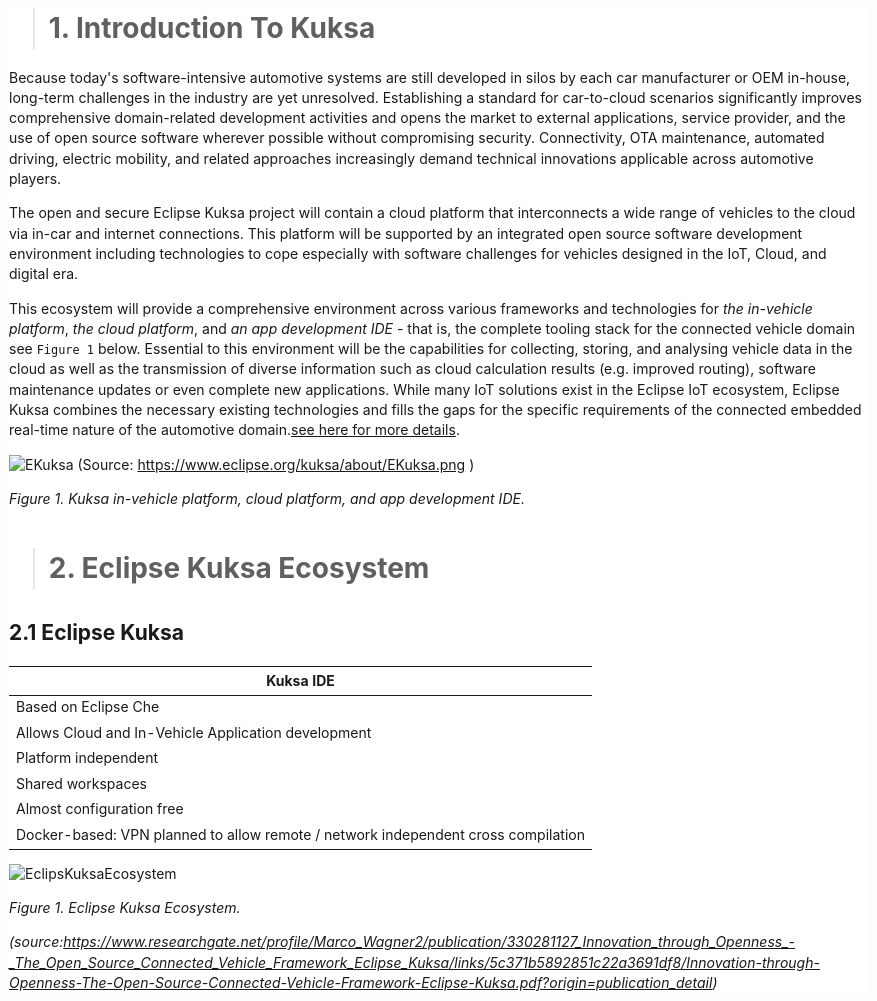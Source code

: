 


 ># 1. Introduction To Kuksa

Because today's software-intensive automotive systems are still developed in silos by each car manufacturer or OEM in-house, long-term challenges in the industry are yet unresolved. Establishing a standard for car-to-cloud scenarios significantly improves comprehensive domain-related development activities and opens the market to external applications, service provider, and the use of open source software wherever possible without compromising security. Connectivity, OTA maintenance, automated driving, electric mobility, and related approaches increasingly demand technical innovations applicable across automotive players.

The open and secure Eclipse Kuksa project will contain a cloud platform that interconnects a wide range of vehicles to the cloud via in-car and internet connections. This platform will be supported by an integrated open source software development environment including technologies to cope especially with software challenges for vehicles designed in the IoT, Cloud, and digital era.

This ecosystem will provide a comprehensive environment across various frameworks and technologies for *the in-vehicle platform*, *the cloud platform*, and *an app development IDE* - that is, the complete tooling stack for the connected vehicle domain see `Figure 1` below. Essential to this environment will be the capabilities for collecting, storing, and analysing vehicle data in the cloud as well as the transmission of diverse information such as cloud calculation results (e.g. improved routing), software maintenance updates or even complete new applications. While many IoT solutions exist in the Eclipse IoT ecosystem, Eclipse Kuksa combines the necessary existing technologies and fills the gaps for the specific requirements of the connected embedded real-time nature of the automotive domain.[see here for more details](https://www.eclipse.org/kuksa/about/). 

![EKuksa](../ImageFile/EKuksa.png)
(Source: https://www.eclipse.org/kuksa/about/EKuksa.png )

  *Figure 1. Kuksa in-vehicle platform, cloud platform, and app development IDE.*
># 2. Eclipse Kuksa Ecosystem

## 2.1 Eclipse Kuksa
|Kuksa IDE|
|---------|
|Based on Eclipse Che
|Allows Cloud and In-Vehicle Application development
|Platform independent
|Shared workspaces
|Almost configuration free
|Docker-based: VPN planned to allow remote / network independent cross compilation|


![EclipsKuksaEcosystem](../ImageFile/EclipsKuksaEcosystem.png)

*Figure 1. Eclipse Kuksa Ecosystem.*

*(source:https://www.researchgate.net/profile/Marco_Wagner2/publication/330281127_Innovation_through_Openness_-_The_Open_Source_Connected_Vehicle_Framework_Eclipse_Kuksa/links/5c371b5892851c22a3691df8/Innovation-through-Openness-The-Open-Source-Connected-Vehicle-Framework-Eclipse-Kuksa.pdf?origin=publication_detail)*
